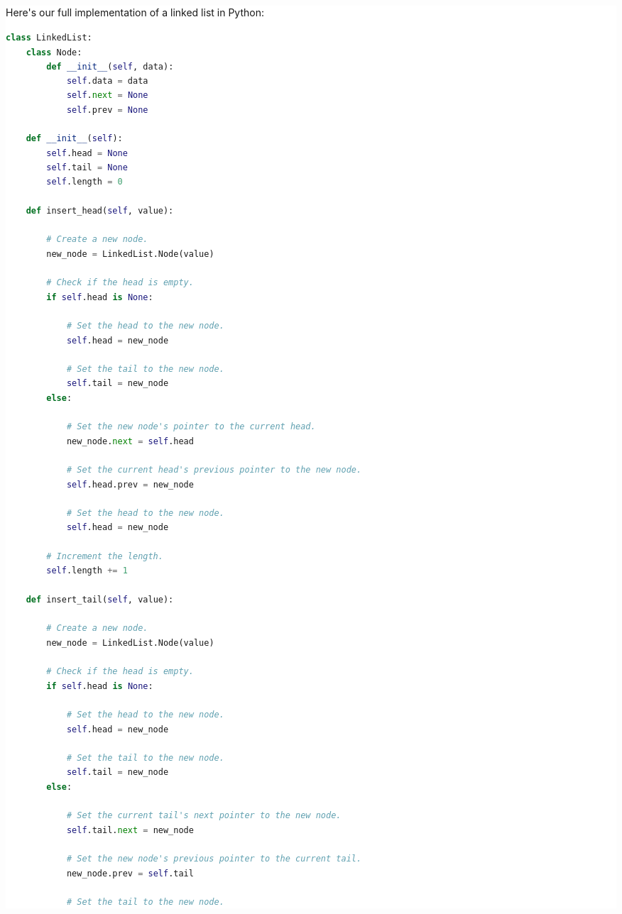 Here's our full implementation of a linked list in Python:

```python
class LinkedList:
    class Node:
        def __init__(self, data):
            self.data = data
            self.next = None
            self.prev = None

    def __init__(self):
        self.head = None
        self.tail = None
        self.length = 0

    def insert_head(self, value):

        # Create a new node.
        new_node = LinkedList.Node(value)

        # Check if the head is empty.
        if self.head is None:

            # Set the head to the new node.
            self.head = new_node

            # Set the tail to the new node.
            self.tail = new_node
        else:

            # Set the new node's pointer to the current head.
            new_node.next = self.head

            # Set the current head's previous pointer to the new node.
            self.head.prev = new_node

            # Set the head to the new node.
            self.head = new_node

        # Increment the length.
        self.length += 1

    def insert_tail(self, value):

        # Create a new node.
        new_node = LinkedList.Node(value)

        # Check if the head is empty.
        if self.head is None:

            # Set the head to the new node.
            self.head = new_node

            # Set the tail to the new node.
            self.tail = new_node
        else:

            # Set the current tail's next pointer to the new node.
            self.tail.next = new_node

            # Set the new node's previous pointer to the current tail.
            new_node.prev = self.tail

            # Set the tail to the new node.
```